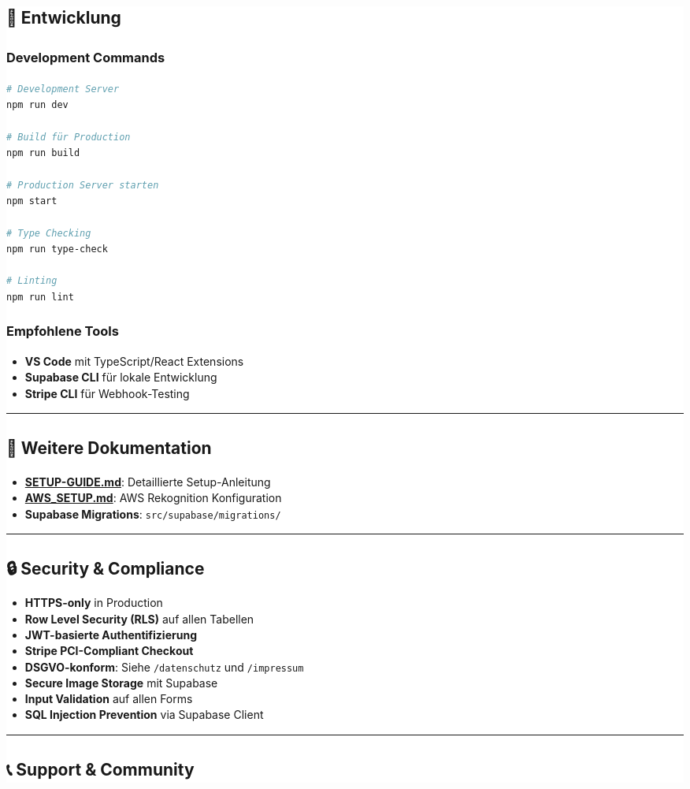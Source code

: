 
## 🤝 Entwicklung

### Development Commands

```bash
# Development Server
npm run dev

# Build für Production
npm run build

# Production Server starten
npm start

# Type Checking
npm run type-check

# Linting
npm run lint
```

### Empfohlene Tools
- **VS Code** mit TypeScript/React Extensions
- **Supabase CLI** für lokale Entwicklung
- **Stripe CLI** für Webhook-Testing

---

## 📄 Weitere Dokumentation

- **[SETUP-GUIDE.md](./SETUP-GUIDE.md)**: Detaillierte Setup-Anleitung
- **[AWS_SETUP.md](./AWS_SETUP.md)**: AWS Rekognition Konfiguration
- **Supabase Migrations**: `src/supabase/migrations/`

---

## 🔒 Security & Compliance

- **HTTPS-only** in Production
- **Row Level Security (RLS)** auf allen Tabellen
- **JWT-basierte Authentifizierung**
- **Stripe PCI-Compliant Checkout**
- **DSGVO-konform**: Siehe `/datenschutz` und `/impressum`
- **Secure Image Storage** mit Supabase
- **Input Validation** auf allen Forms
- **SQL Injection Prevention** via Supabase Client

---

## 📞 Support & Community
